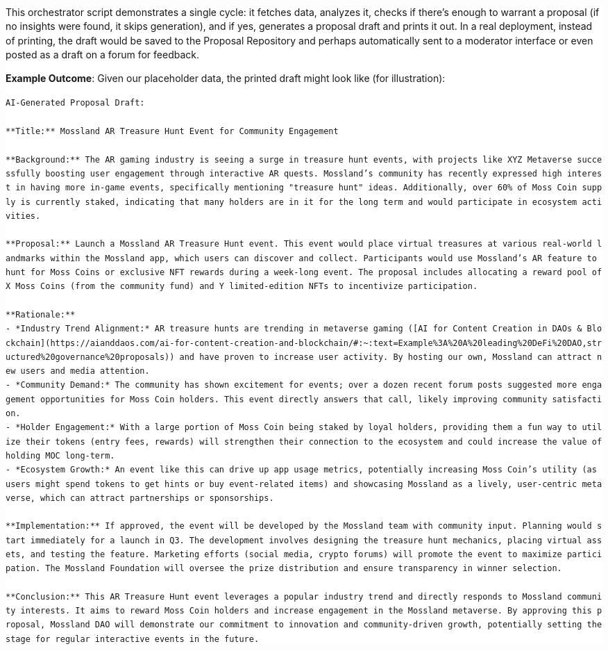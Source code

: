This orchestrator script demonstrates a single cycle: it fetches data, analyzes it, checks if there’s enough to warrant a proposal (if no insights were found, it skips generation), and if yes, generates a proposal draft and prints it out. In a real deployment, instead of printing, the draft would be saved to the Proposal Repository and perhaps automatically sent to a moderator interface or even posted as a draft on a forum for feedback.

**Example Outcome**: Given our placeholder data, the printed draft might look like (for illustration):

```
AI-Generated Proposal Draft:

**Title:** Mossland AR Treasure Hunt Event for Community Engagement

**Background:** The AR gaming industry is seeing a surge in treasure hunt events, with projects like XYZ Metaverse successfully boosting user engagement through interactive AR quests. Mossland’s community has recently expressed high interest in having more in-game events, specifically mentioning "treasure hunt" ideas. Additionally, over 60% of Moss Coin supply is currently staked, indicating that many holders are in it for the long term and would participate in ecosystem activities.

**Proposal:** Launch a Mossland AR Treasure Hunt event. This event would place virtual treasures at various real-world landmarks within the Mossland app, which users can discover and collect. Participants would use Mossland’s AR feature to hunt for Moss Coins or exclusive NFT rewards during a week-long event. The proposal includes allocating a reward pool of X Moss Coins (from the community fund) and Y limited-edition NFTs to incentivize participation.

**Rationale:** 
- *Industry Trend Alignment:* AR treasure hunts are trending in metaverse gaming ([AI for Content Creation in DAOs & Blockchain](https://aianddaos.com/ai-for-content-creation-and-blockchain/#:~:text=Example%3A%20A%20leading%20DeFi%20DAO,structured%20governance%20proposals)) and have proven to increase user activity. By hosting our own, Mossland can attract new users and media attention.
- *Community Demand:* The community has shown excitement for events; over a dozen recent forum posts suggested more engagement opportunities for Moss Coin holders. This event directly answers that call, likely improving community satisfaction.
- *Holder Engagement:* With a large portion of Moss Coin being staked by loyal holders, providing them a fun way to utilize their tokens (entry fees, rewards) will strengthen their connection to the ecosystem and could increase the value of holding MOC long-term.
- *Ecosystem Growth:* An event like this can drive up app usage metrics, potentially increasing Moss Coin’s utility (as users might spend tokens to get hints or buy event-related items) and showcasing Mossland as a lively, user-centric metaverse, which can attract partnerships or sponsorships.

**Implementation:** If approved, the event will be developed by the Mossland team with community input. Planning would start immediately for a launch in Q3. The development involves designing the treasure hunt mechanics, placing virtual assets, and testing the feature. Marketing efforts (social media, crypto forums) will promote the event to maximize participation. The Mossland Foundation will oversee the prize distribution and ensure transparency in winner selection.

**Conclusion:** This AR Treasure Hunt event leverages a popular industry trend and directly responds to Mossland community interests. It aims to reward Moss Coin holders and increase engagement in the Mossland metaverse. By approving this proposal, Mossland DAO will demonstrate our commitment to innovation and community-driven growth, potentially setting the stage for regular interactive events in the future.
```
